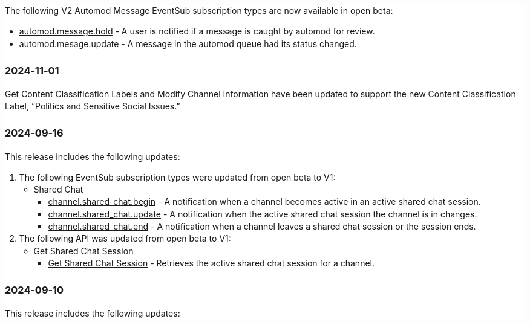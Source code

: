 <p>The following V2 Automod Message EventSub subscription types are now available in open beta:</p>
<ul>
  <li><a href="https://dev.twitch.tv/docs/eventsub/eventsub-subscription-types/#automodmessagehold-v2">automod.message.hold</a> -  A user is notified if a message is caught by automod for review.</li>
  <li><a href="https://dev.twitch.tv/docs/eventsub/eventsub-subscription-types/#automodmessageupdate-v2">automod.mesage.update</a> - A message in the automod queue had its status changed.</li>
</ul>

### 2024‑11‑01

<p><a href="https://dev.twitch.tv/docs/api/reference/#get-content-classification-labels">Get Content Classification Labels</a> and <a href="https://dev.twitch.tv/docs/api/reference/#modify-channel-information">Modify Channel Information</a> have been updated to support the new Content Classification Label, “Politics and Sensitive Social Issues.”</p>

### 2024‑09‑16

<p>This release includes the following updates:</p>

<ol>
  <li>The following EventSub subscription types were updated from open beta to V1:
    <ul>
      <li>Shared Chat
        <ul>
          <li><a href="https://dev.twitch.tv/docs/eventsub/eventsub-subscription-types/#channelshared_chatbegin">channel.shared_chat.begin</a> - A notification when a channel becomes active in an active shared chat session.</li>
          <li><a href="https://dev.twitch.tv/docs/eventsub/eventsub-subscription-types/#channelshared_chatupdate">channel.shared_chat.update</a> - A notification when the active shared chat session the channel is in changes.</li>
          <li><a href="https://dev.twitch.tv/docs/eventsub/eventsub-subscription-types/#channelshared_chatend">channel.shared_chat.end</a> - A notification when a channel leaves a shared chat session or the session ends.</li>
        </ul>
      </li>
    </ul>
  </li>
  <li>The following API was updated from open beta to V1:
    <ul>
      <li>Get Shared Chat Session
        <ul>
          <li><a href="https://dev.twitch.tv/docs/api/reference/#get-shared-chat-session">Get Shared Chat Session</a> - Retrieves the active shared chat session for a channel.</li>
        </ul>
      </li>
    </ul>
  </li>
</ol>

### 2024‑09‑10

<p>This release includes the following updates:</p>
